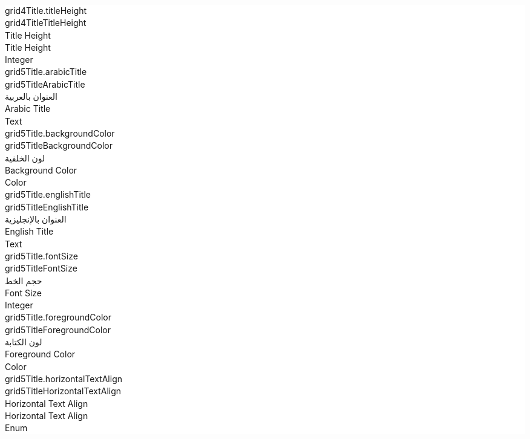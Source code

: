 </div>

<div class="row searchable" id="grid4Title.titleHeight">
<div class="cell" data-label="Property">grid4Title.titleHeight</div>
<div class="cell" data-label="Column">grid4TitleTitleHeight</div>
<div class="cell" data-label="Arabic">Title Height</div>
<div class="cell" data-label="English">Title Height</div>
<div class="cell" data-label="Type">Integer</div>

</div>

<div class="row searchable" id="grid5Title.arabicTitle">
<div class="cell" data-label="Property">grid5Title.arabicTitle</div>
<div class="cell" data-label="Column">grid5TitleArabicTitle</div>
<div class="cell" data-label="Arabic">العنوان بالعربية</div>
<div class="cell" data-label="English">Arabic Title</div>
<div class="cell" data-label="Type">Text</div>

</div>

<div class="row searchable" id="grid5Title.backgroundColor">
<div class="cell" data-label="Property">grid5Title.backgroundColor</div>
<div class="cell" data-label="Column">grid5TitleBackgroundColor</div>
<div class="cell" data-label="Arabic">لون الخلفية</div>
<div class="cell" data-label="English">Background Color</div>
<div class="cell" data-label="Type">Color</div>

</div>

<div class="row searchable" id="grid5Title.englishTitle">
<div class="cell" data-label="Property">grid5Title.englishTitle</div>
<div class="cell" data-label="Column">grid5TitleEnglishTitle</div>
<div class="cell" data-label="Arabic">العنوان بالإنجليزية</div>
<div class="cell" data-label="English">English Title</div>
<div class="cell" data-label="Type">Text</div>

</div>

<div class="row searchable" id="grid5Title.fontSize">
<div class="cell" data-label="Property">grid5Title.fontSize</div>
<div class="cell" data-label="Column">grid5TitleFontSize</div>
<div class="cell" data-label="Arabic">حجم الخط</div>
<div class="cell" data-label="English">Font Size</div>
<div class="cell" data-label="Type">Integer</div>

</div>

<div class="row searchable" id="grid5Title.foregroundColor">
<div class="cell" data-label="Property">grid5Title.foregroundColor</div>
<div class="cell" data-label="Column">grid5TitleForegroundColor</div>
<div class="cell" data-label="Arabic">لون الكتابة</div>
<div class="cell" data-label="English">Foreground Color</div>
<div class="cell" data-label="Type">Color</div>

</div>

<div class="row searchable" id="grid5Title.horizontalTextAlign">
<div class="cell" data-label="Property">grid5Title.horizontalTextAlign</div>
<div class="cell" data-label="Column">grid5TitleHorizontalTextAlign</div>
<div class="cell" data-label="Arabic">Horizontal Text Align</div>
<div class="cell" data-label="English">Horizontal Text Align</div>
<div class="cell" data-label="Type">Enum</div>
